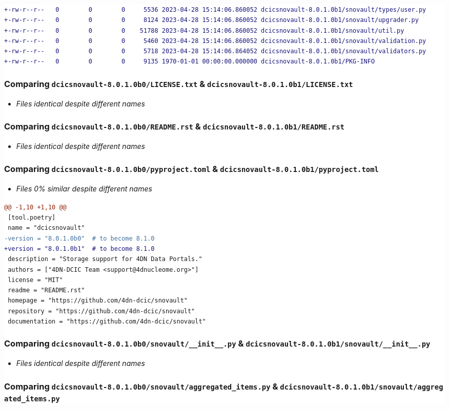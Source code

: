 ```diff
+-rw-r--r--   0        0        0     5536 2023-04-28 15:14:06.860052 dcicsnovault-8.0.1.0b1/snovault/types/user.py
+-rw-r--r--   0        0        0     8124 2023-04-28 15:14:06.860052 dcicsnovault-8.0.1.0b1/snovault/upgrader.py
+-rw-r--r--   0        0        0    51788 2023-04-28 15:14:06.860052 dcicsnovault-8.0.1.0b1/snovault/util.py
+-rw-r--r--   0        0        0     5460 2023-04-28 15:14:06.860052 dcicsnovault-8.0.1.0b1/snovault/validation.py
+-rw-r--r--   0        0        0     5718 2023-04-28 15:14:06.864052 dcicsnovault-8.0.1.0b1/snovault/validators.py
+-rw-r--r--   0        0        0     9135 1970-01-01 00:00:00.000000 dcicsnovault-8.0.1.0b1/PKG-INFO
```

### Comparing `dcicsnovault-8.0.1.0b0/LICENSE.txt` & `dcicsnovault-8.0.1.0b1/LICENSE.txt`

 * *Files identical despite different names*

### Comparing `dcicsnovault-8.0.1.0b0/README.rst` & `dcicsnovault-8.0.1.0b1/README.rst`

 * *Files identical despite different names*

### Comparing `dcicsnovault-8.0.1.0b0/pyproject.toml` & `dcicsnovault-8.0.1.0b1/pyproject.toml`

 * *Files 0% similar despite different names*

```diff
@@ -1,10 +1,10 @@
 [tool.poetry]
 name = "dcicsnovault"
-version = "8.0.1.0b0"  # to become 8.1.0
+version = "8.0.1.0b1"  # to become 8.1.0
 description = "Storage support for 4DN Data Portals."
 authors = ["4DN-DCIC Team <support@4dnucleome.org>"]
 license = "MIT"
 readme = "README.rst"
 homepage = "https://github.com/4dn-dcic/snovault"
 repository = "https://github.com/4dn-dcic/snovault"
 documentation = "https://github.com/4dn-dcic/snovault"
```

### Comparing `dcicsnovault-8.0.1.0b0/snovault/__init__.py` & `dcicsnovault-8.0.1.0b1/snovault/__init__.py`

 * *Files identical despite different names*

### Comparing `dcicsnovault-8.0.1.0b0/snovault/aggregated_items.py` & `dcicsnovault-8.0.1.0b1/snovault/aggregated_items.py`
